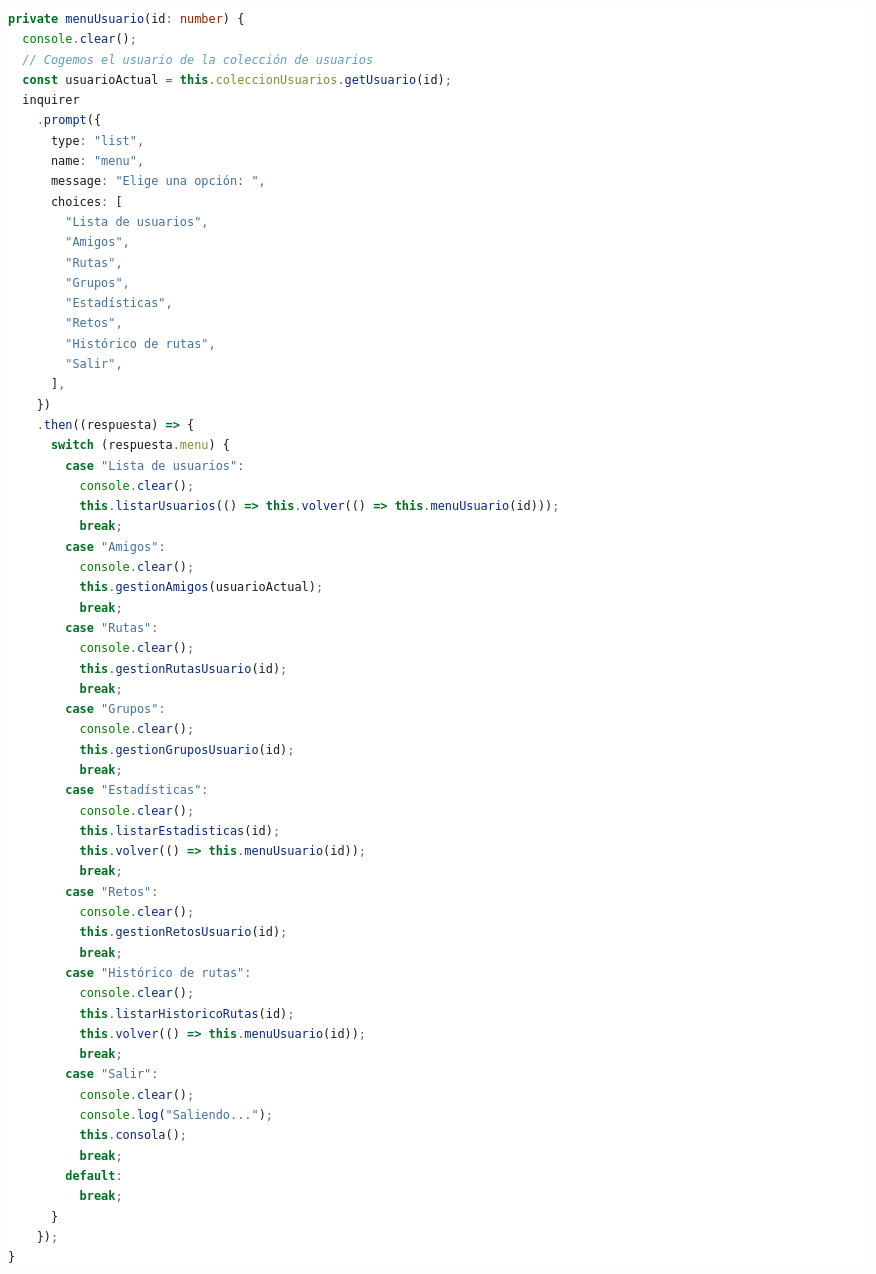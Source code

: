  ```typescript
  private menuUsuario(id: number) {
    console.clear();
    // Cogemos el usuario de la colección de usuarios
    const usuarioActual = this.coleccionUsuarios.getUsuario(id);
    inquirer
      .prompt({
        type: "list",
        name: "menu",
        message: "Elige una opción: ",
        choices: [
          "Lista de usuarios",
          "Amigos",
          "Rutas",
          "Grupos",
          "Estadísticas",
          "Retos",
          "Histórico de rutas",
          "Salir",
        ],
      })
      .then((respuesta) => {
        switch (respuesta.menu) {
          case "Lista de usuarios":
            console.clear();
            this.listarUsuarios(() => this.volver(() => this.menuUsuario(id)));
            break;
          case "Amigos":
            console.clear();
            this.gestionAmigos(usuarioActual);
            break;
          case "Rutas":
            console.clear();
            this.gestionRutasUsuario(id);
            break;
          case "Grupos":
            console.clear();
            this.gestionGruposUsuario(id);
            break;
          case "Estadísticas":
            console.clear();
            this.listarEstadisticas(id);
            this.volver(() => this.menuUsuario(id));
            break;
          case "Retos":
            console.clear();
            this.gestionRetosUsuario(id);
            break;
          case "Histórico de rutas":
            console.clear();
            this.listarHistoricoRutas(id);
            this.volver(() => this.menuUsuario(id));
            break;
          case "Salir":
            console.clear();
            console.log("Saliendo...");
            this.consola();
            break;
          default:
            break;
        }
      });
  }
  ```